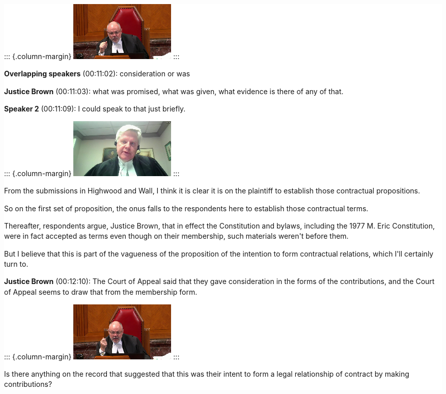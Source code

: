 ::: {.column-margin}
![](653.png)
:::

**Overlapping speakers** (00:11:02): consideration or was

**Justice Brown** (00:11:03): what was promised, what was given, what evidence is there of any of that.

**Speaker 2** (00:11:09): I could speak to that just briefly.

::: {.column-margin}
![](700.png)
:::

From the submissions in Highwood and Wall, I think it is clear it is on the plaintiff to establish those contractual propositions.

So on the first set of proposition, the onus falls to the respondents here to establish those contractual terms.

Thereafter, respondents argue, Justice Brown, that in effect the Constitution and bylaws, including the 1977 M. Eric Constitution, were in fact accepted as terms even though on their membership, such materials weren't before them.

But I believe that this is part of the vagueness of the proposition of the intention to form contractual relations, which I'll certainly turn to.

**Justice Brown** (00:12:10): The Court of Appeal said that they gave consideration in the forms of the contributions, and the Court of Appeal seems to draw that from the membership form.

::: {.column-margin}
![](747.png)
:::

Is there anything on the record that suggested that this was their intent to form a legal relationship of contract by making contributions?
